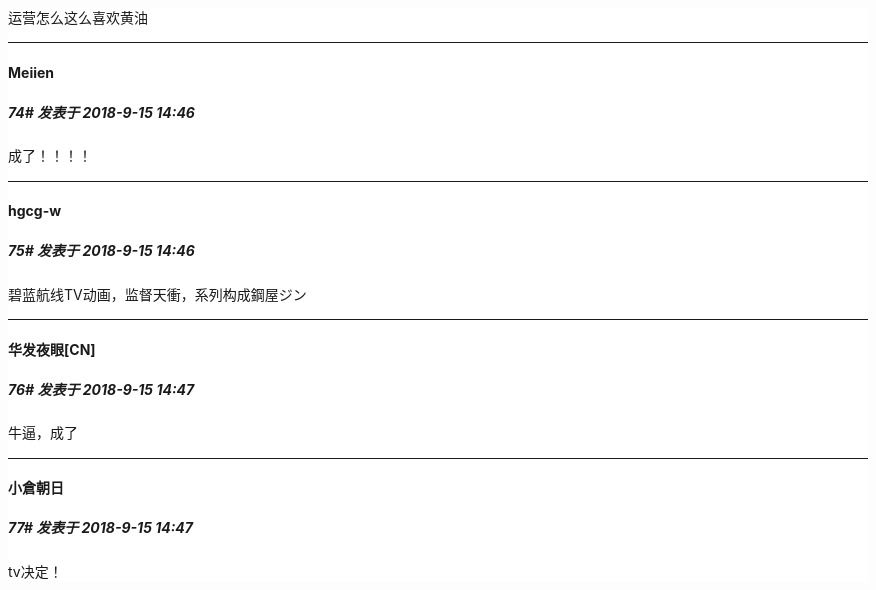 


运营怎么这么喜欢黄油







-----

####  Meiien  
##### 74#       发表于 2018-9-15 14:46




成了！！！！







-----

####  hgcg-w  
##### 75#       发表于 2018-9-15 14:46




碧蓝航线TV动画，监督天衝，系列构成鋼屋ジン ​​​​







-----

####  华发夜眼[CN]  
##### 76#       发表于 2018-9-15 14:47




牛逼，成了







-----

####  小倉朝日  
##### 77#       发表于 2018-9-15 14:47




tv决定！



